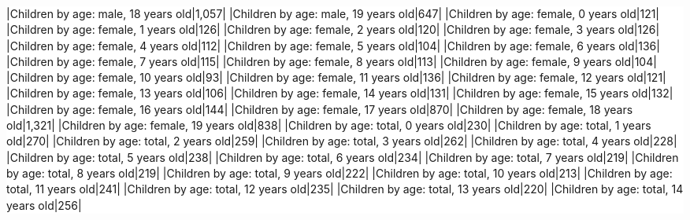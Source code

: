 |Children by age: male, 18 years old|1,057|
|Children by age: male, 19 years old|647|
|Children by age: female, 0 years old|121|
|Children by age: female, 1 years old|126|
|Children by age: female, 2 years old|120|
|Children by age: female, 3 years old|126|
|Children by age: female, 4 years old|112|
|Children by age: female, 5 years old|104|
|Children by age: female, 6 years old|136|
|Children by age: female, 7 years old|115|
|Children by age: female, 8 years old|113|
|Children by age: female, 9 years old|104|
|Children by age: female, 10 years old|93|
|Children by age: female, 11 years old|136|
|Children by age: female, 12 years old|121|
|Children by age: female, 13 years old|106|
|Children by age: female, 14 years old|131|
|Children by age: female, 15 years old|132|
|Children by age: female, 16 years old|144|
|Children by age: female, 17 years old|870|
|Children by age: female, 18 years old|1,321|
|Children by age: female, 19 years old|838|
|Children by age: total, 0 years old|230|
|Children by age: total, 1 years old|270|
|Children by age: total, 2 years old|259|
|Children by age: total, 3 years old|262|
|Children by age: total, 4 years old|228|
|Children by age: total, 5 years old|238|
|Children by age: total, 6 years old|234|
|Children by age: total, 7 years old|219|
|Children by age: total, 8 years old|219|
|Children by age: total, 9 years old|222|
|Children by age: total, 10 years old|213|
|Children by age: total, 11 years old|241|
|Children by age: total, 12 years old|235|
|Children by age: total, 13 years old|220|
|Children by age: total, 14 years old|256|